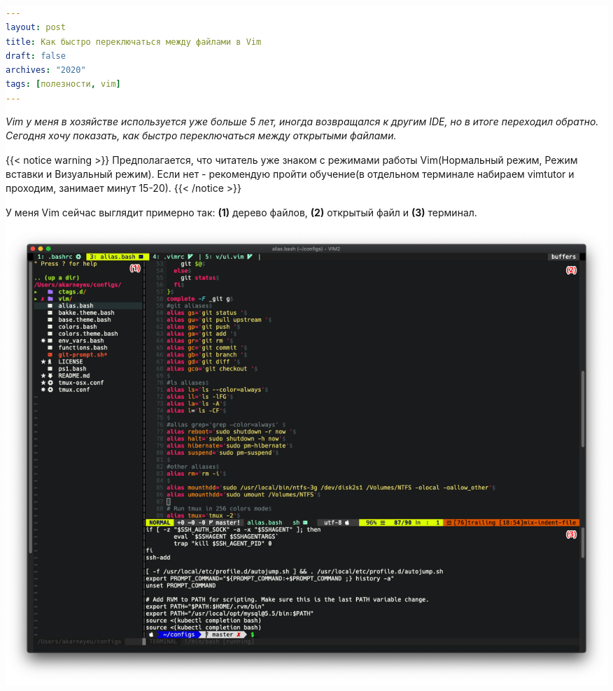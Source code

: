 ```yaml
---
layout: post
title: Как быстро переключаться между файлами в Vim
draft: false
archives: "2020"
tags: [полезности, vim]
---
```

_Vim у меня в хозяйстве используется уже больше 5 лет, иногда возвращался к другим IDE, но в итоге переходил обратно. Сегодня хочу показать, как быстро переключаться между открытыми файлами._

{{< notice warning >}}
Предполагается, что читатель уже знаком с режимами работы Vim(Нормальный режим, Режим вставки и Визуальный режим). Если нет - рекомендую пройти обучение(в отдельном терминале набираем vimtutor и проходим, занимает минут 15-20).
{{< /notice >}}

У меня Vim сейчас выглядит примерно так: **(1)** дерево файлов, **(2)** открытый файл и **(3)** терминал.

![vim_screen](screen1.png)
